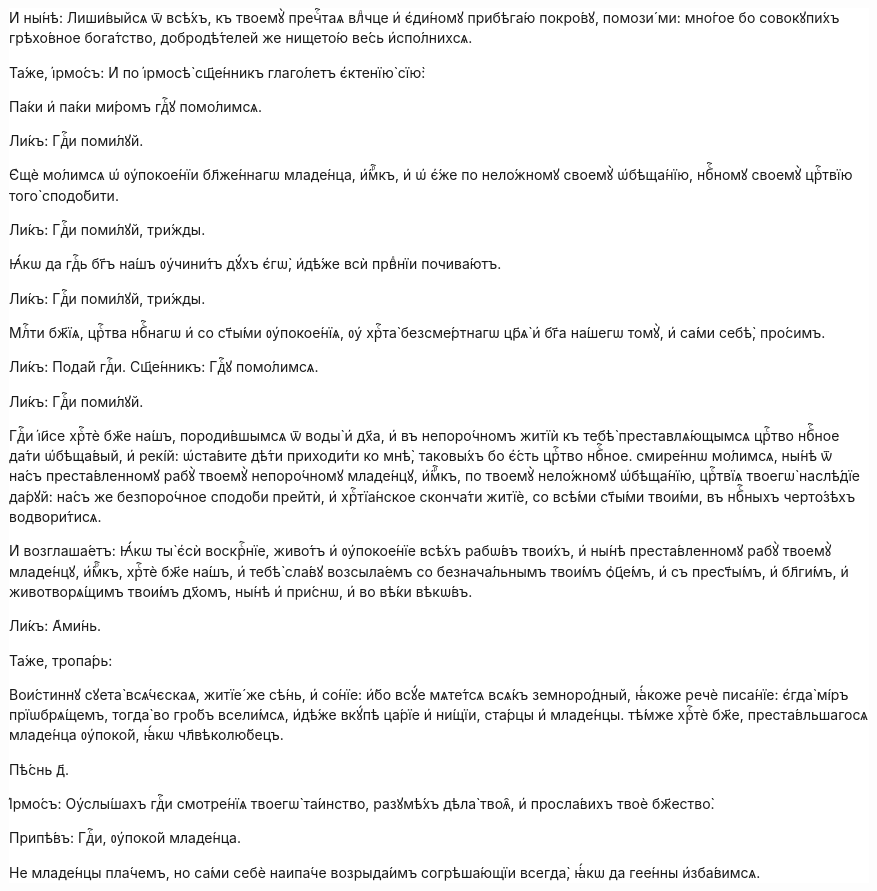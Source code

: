 И҆ ны́нѣ: Лиши́выйсѧ ѿ всѣ́хъ, къ твоемꙋ̀ пречⷭ҇таѧ влⷣчце и҆ є҆ди́номꙋ
прибѣга́ю покро́вꙋ, помози́ ми: мно́гое бо совокꙋпи́хъ грѣхо́вное бога́тство,
добродѣ́телей же нището́ю ве́сь и҆спо́лнихсѧ.

Та́же, і҆рмо́съ: И҆ по і҆рмосѣ̀ сщ҃е́нникъ глаго́летъ є҆ктенїю̀ сїю̀:

Па́ки и҆ па́ки ми́ромъ гдⷭ҇ꙋ помо́лимсѧ.

Ли́къ: Гдⷭ҇и поми́лꙋй.

Є҆щѐ мо́лимсѧ ѡ҆ ᲂу҆покое́нїи бл҃же́ннагѡ младе́нца, и҆́мⷬ҇къ, и҆ ѡ҆ є҆́же по
нело́жномꙋ своемꙋ̀ ѡ҆бѣща́нїю, нбⷭ҇номꙋ своемꙋ̀ црⷭ҇твїю того̀ сподо́бити.

Ли́къ: Гдⷭ҇и поми́лꙋй, три́жды.

Ꙗ҆́кѡ да гдⷭ҇ь бг҃ъ на́шъ ᲂу҆чини́тъ дꙋ́хъ є҆гѡ̀, и҆дѣ́же всѝ првⷣнїи
почива́ютъ.

Ли́къ: Гдⷭ҇и поми́лꙋй, три́жды.

Млⷭ҇ти бж҃їѧ, црⷭ҇тва нбⷭ҇нагѡ и҆ со ст҃ы́ми ᲂу҆покое́нїѧ, ᲂу҆ хрⷭ҇та̀
безсме́ртнагѡ цр҃ѧ̀ и҆ бг҃а на́шегѡ томꙋ̀, и҆ са́ми себѣ̀, про́симъ.

Ли́къ: Пода́й гдⷭ҇и. Сщ҃е́нникъ: Гдⷭ҇ꙋ помо́лимсѧ.

Ли́къ: Гдⷭ҇и поми́лꙋй.

Гдⷭ҇и і҆и҃се хрⷭ҇тѐ бж҃е на́шъ, породи́вшымсѧ ѿ воды̀ и҆ дх҃а, и҆ въ
непоро́чномъ житїѝ къ тебѣ̀ преставлѧ́ющымсѧ црⷭ҇тво нбⷭ҇ное да́ти ѡ҆бѣща́вый,
и҆ рекі́й: ѡ҆ста́вите дѣ́ти приходи́ти ко мнѣ̀, таковы́хъ бо є҆́сть црⷭ҇тво
нбⷭ҇ное. смире́ннѡ мо́лимсѧ, ны́нѣ ѿ на́съ преста́вленномꙋ рабꙋ̀ твоемꙋ̀
непоро́чномꙋ младе́нцꙋ, и҆́мⷬ҇къ, по твоемꙋ̀ нело́жномꙋ ѡ҆бѣща́нїю, црⷭ҇твїѧ
твоегѡ̀ наслѣ́дїе да́рꙋй: на́съ же безпоро́чное сподо́би прейтѝ, и҆
хрⷭ҇тїа́нское сконча́ти житїѐ, со всѣ́ми ст҃ы́ми твои́ми, въ нбⷭ҇ныхъ черто́зѣхъ
водвори́тисѧ.

И҆ возглаша́етъ: Ꙗ҆́кѡ ты̀ є҆сѝ воскрⷭ҇нїе, живо́тъ и҆ ᲂу҆покое́нїе всѣ́хъ
рабѡ́въ твои́хъ, и҆ ны́нѣ преста́вленномꙋ рабꙋ̀ твоемꙋ̀ младе́нцꙋ, и҆́мⷬ҇къ,
хрⷭ҇тѐ бж҃е на́шъ, и҆ тебѣ̀ сла́вꙋ возсыла́емъ со безнача́льнымъ твои́мъ
ѻ҆ц҃е́мъ, и҆ съ прест҃ы́мъ, и҆ бл҃ги́мъ, и҆ животворѧ́щимъ твои́мъ дх҃омъ, ны́нѣ
и҆ при́снѡ, и҆ во вѣ́ки вѣкѡ́въ.

Ли́къ: А҆ми́нь.

Та́же, тропа́рь:

Вои́стиннꙋ сꙋета̀ всѧ́чєскаѧ, житїе́ же сѣ́нь, и҆ со́нїе: и҆́бо всꙋ́е мѧте́тсѧ
всѧ́къ земноро́дный, ꙗ҆́коже речѐ писа́нїе: є҆гда̀ мі́ръ прїѡбрѧ́щемъ, тогда̀ во
гро́бъ всели́мсѧ, и҆дѣ́же вкꙋ́пѣ ца́рїе и҆ ни́щїи, ста́рцы и҆ младе́нцы. тѣ́мже
хрⷭ҇тѐ бж҃е, преста́вльшагосѧ младе́нца ᲂу҆поко́й, ꙗ҆́кѡ чл҃вѣколю́бецъ.

Пѣ́снь д҃.

І҆рмо́съ: Оу҆слы́шахъ гдⷭ҇и смотре́нїѧ твоегѡ̀ та́инство, разꙋмѣ́хъ дѣла̀
твоѧ̑, и҆ просла́вихъ твоѐ бж҃ество̀.

Припѣ́въ: Гдⷭ҇и, ᲂу҆поко́й младе́нца.

Не младе́нцы пла́чемъ, но са́ми себѐ наипа́че возрыда́имъ согрѣша́ющїи всегда̀,
ꙗ҆́кѡ да гее́нны и҆зба́вимсѧ.
